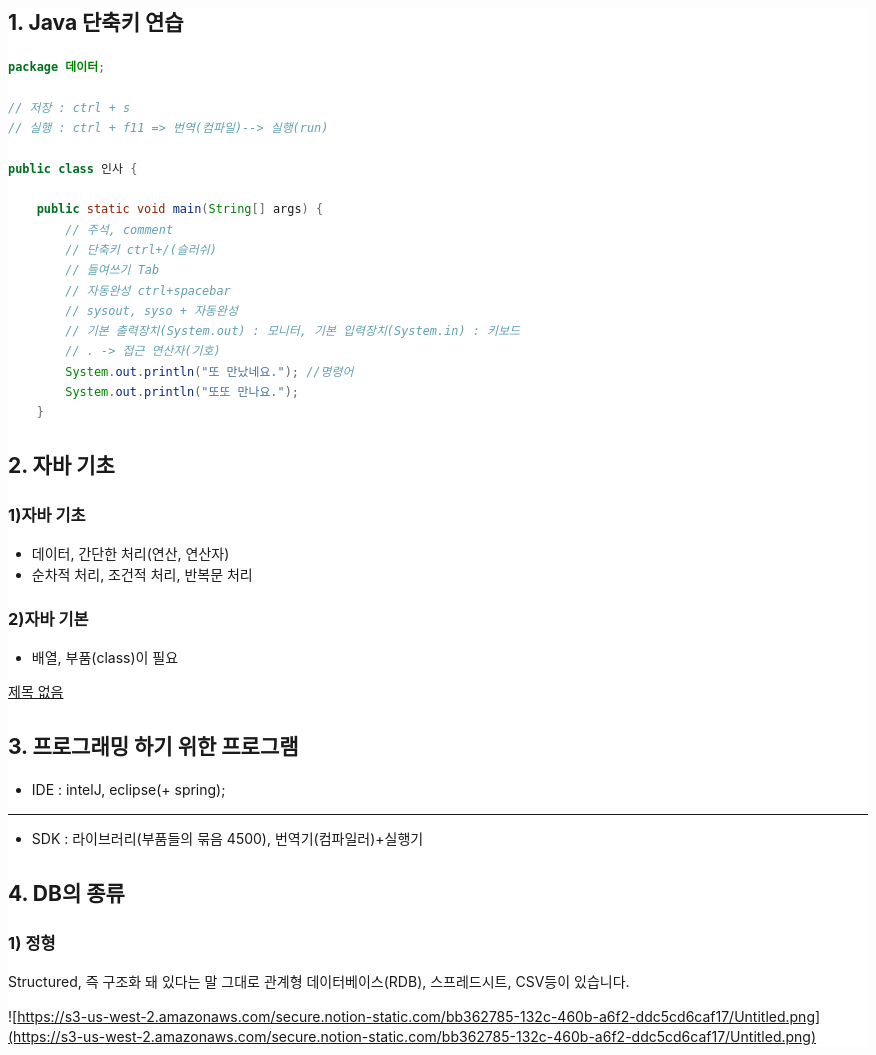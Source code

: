 ## 1. Java 단축키 연습

```java
package 데이터;

// 저장 : ctrl + s
// 실행 : ctrl + f11 => 번역(컴파일)--> 실행(run)

public class 인사 {

	public static void main(String[] args) {
		// 주석, comment
		// 단축키 ctrl+/(슬러쉬)
		// 들여쓰기 Tab
		// 자동완성 ctrl+spacebar
		// sysout, syso + 자동완성
		// 기본 출력장치(System.out) : 모니터, 기본 입력장치(System.in) : 키보드
		// . -> 접근 연산자(기호)
		System.out.println("또 만났네요."); //명령어
		System.out.println("또또 만나요.");
	}
```

## 2. 자바 기초

### 1)자바 기초

- 데이터, 간단한 처리(연산, 연산자)
- 순차적 처리, 조건적 처리, 반복문 처리

### 2)자바 기본

- 배열, 부품(class)이 필요

[제목 없음](https://www.notion.so/50e7c7eac74042c18280bfc425e741e0)

## 3. 프로그래밍 하기 위한 프로그램

- IDE : intelJ, eclipse(+ spring);

---

- SDK : 라이브러리(부품들의 묶음 4500), 번역기(컴파일러)+실행기

## 4. DB의 종류

### 1) 정형

Structured, 즉 구조화 돼 있다는 말 그대로 관계형 데이터베이스(RDB), 스프레드시트, CSV등이 있습니다.

![https://s3-us-west-2.amazonaws.com/secure.notion-static.com/bb362785-132c-460b-a6f2-ddc5cd6caf17/Untitled.png](https://s3-us-west-2.amazonaws.com/secure.notion-static.com/bb362785-132c-460b-a6f2-ddc5cd6caf17/Untitled.png)
